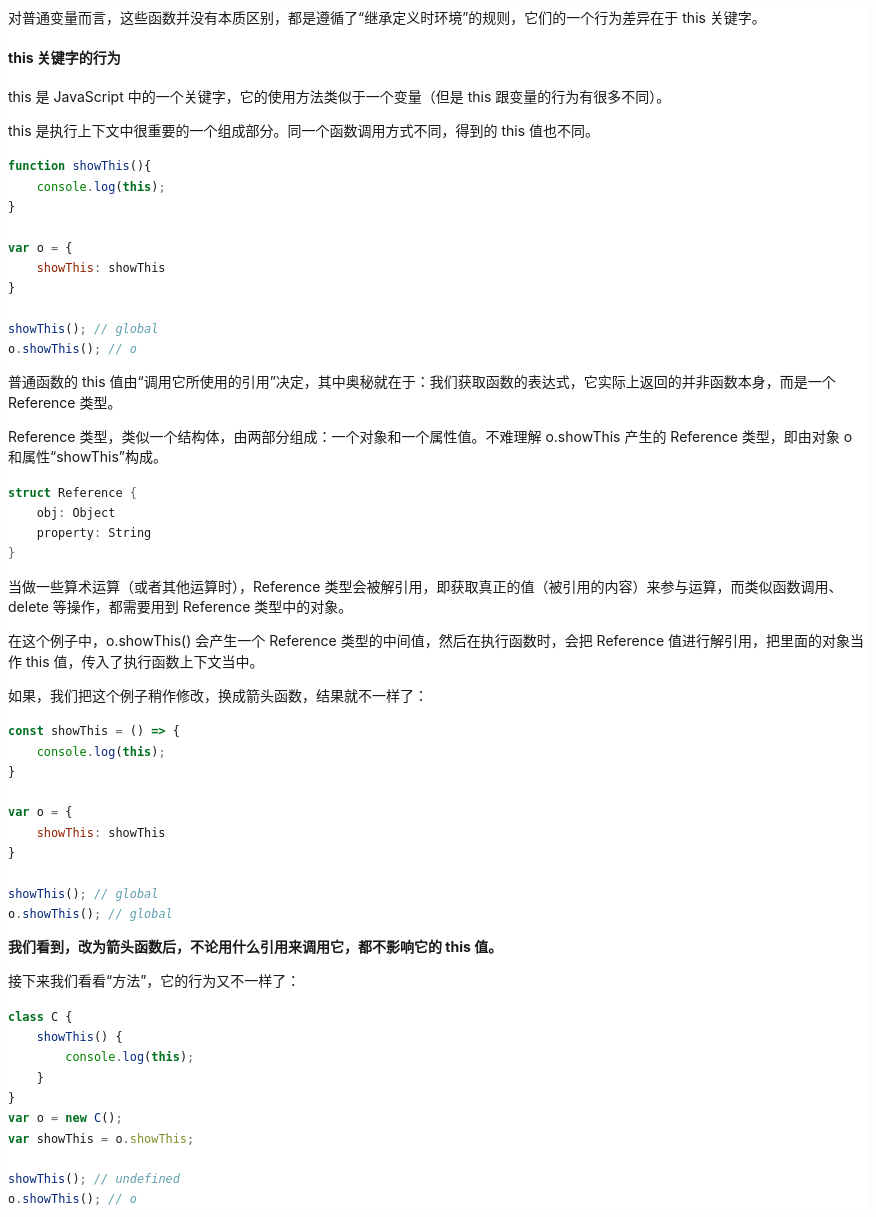 对普通变量而言，这些函数并没有本质区别，都是遵循了“继承定义时环境”的规则，它们的一个行为差异在于 this 关键字。

#### this 关键字的行为

this 是 JavaScript 中的一个关键字，它的使用方法类似于一个变量（但是 this 跟变量的行为有很多不同）。

this 是执行上下文中很重要的一个组成部分。同一个函数调用方式不同，得到的 this 值也不同。

```javascript
function showThis(){
    console.log(this);
}

var o = {
    showThis: showThis
}

showThis(); // global
o.showThis(); // o
```

普通函数的 this 值由“调用它所使用的引用”决定，其中奥秘就在于：我们获取函数的表达式，它实际上返回的并非函数本身，而是一个 Reference 类型。

Reference 类型，类似一个结构体，由两部分组成：一个对象和一个属性值。不难理解 o.showThis 产生的 Reference 类型，即由对象 o 和属性“showThis”构成。

```swift
struct Reference {
    obj: Object
    property: String
}
```

当做一些算术运算（或者其他运算时），Reference 类型会被解引用，即获取真正的值（被引用的内容）来参与运算，而类似函数调用、delete 等操作，都需要用到 Reference 类型中的对象。

在这个例子中，o.showThis() 会产生一个 Reference 类型的中间值，然后在执行函数时，会把 Reference  值进行解引用，把里面的对象当作 this 值，传入了执行函数上下文当中。

如果，我们把这个例子稍作修改，换成箭头函数，结果就不一样了：

```javascript
const showThis = () => {
    console.log(this);
}

var o = {
    showThis: showThis
}

showThis(); // global
o.showThis(); // global
```

**我们看到，改为箭头函数后，不论用什么引用来调用它，都不影响它的 this 值。**

接下来我们看看“方法”，它的行为又不一样了：

```javascript
class C {
    showThis() {
        console.log(this);
    }
}
var o = new C();
var showThis = o.showThis;

showThis(); // undefined
o.showThis(); // o
```
